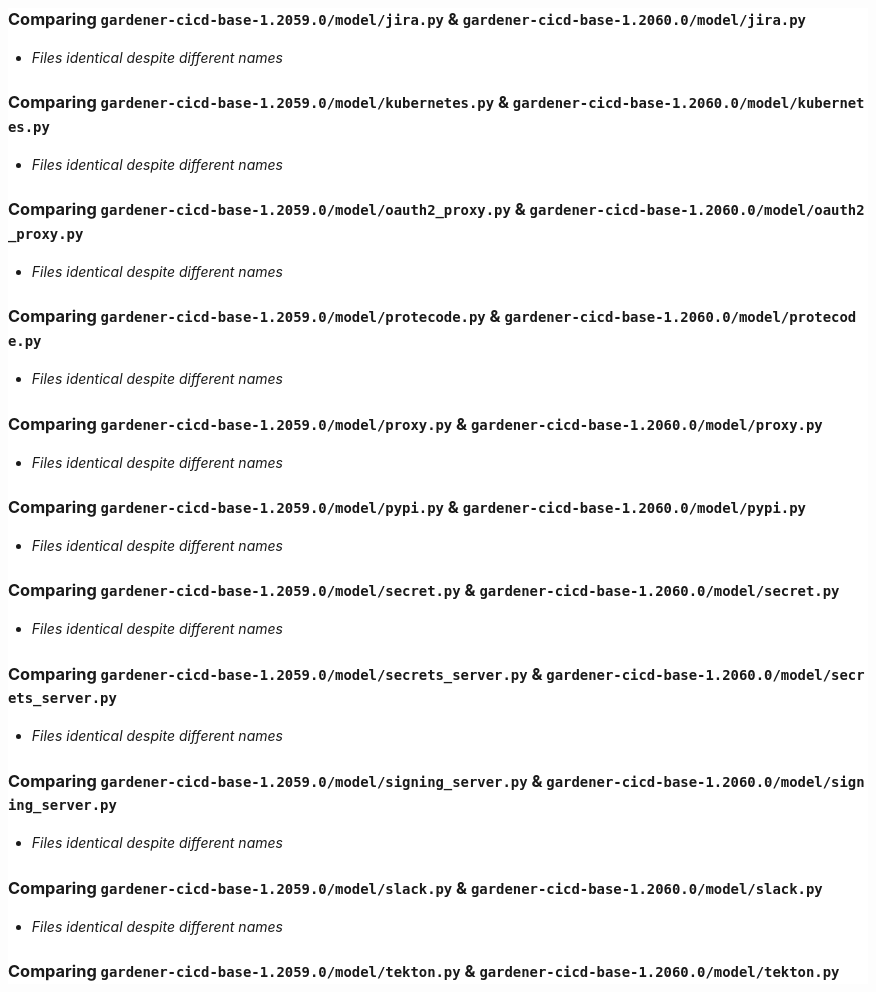 ### Comparing `gardener-cicd-base-1.2059.0/model/jira.py` & `gardener-cicd-base-1.2060.0/model/jira.py`

 * *Files identical despite different names*

### Comparing `gardener-cicd-base-1.2059.0/model/kubernetes.py` & `gardener-cicd-base-1.2060.0/model/kubernetes.py`

 * *Files identical despite different names*

### Comparing `gardener-cicd-base-1.2059.0/model/oauth2_proxy.py` & `gardener-cicd-base-1.2060.0/model/oauth2_proxy.py`

 * *Files identical despite different names*

### Comparing `gardener-cicd-base-1.2059.0/model/protecode.py` & `gardener-cicd-base-1.2060.0/model/protecode.py`

 * *Files identical despite different names*

### Comparing `gardener-cicd-base-1.2059.0/model/proxy.py` & `gardener-cicd-base-1.2060.0/model/proxy.py`

 * *Files identical despite different names*

### Comparing `gardener-cicd-base-1.2059.0/model/pypi.py` & `gardener-cicd-base-1.2060.0/model/pypi.py`

 * *Files identical despite different names*

### Comparing `gardener-cicd-base-1.2059.0/model/secret.py` & `gardener-cicd-base-1.2060.0/model/secret.py`

 * *Files identical despite different names*

### Comparing `gardener-cicd-base-1.2059.0/model/secrets_server.py` & `gardener-cicd-base-1.2060.0/model/secrets_server.py`

 * *Files identical despite different names*

### Comparing `gardener-cicd-base-1.2059.0/model/signing_server.py` & `gardener-cicd-base-1.2060.0/model/signing_server.py`

 * *Files identical despite different names*

### Comparing `gardener-cicd-base-1.2059.0/model/slack.py` & `gardener-cicd-base-1.2060.0/model/slack.py`

 * *Files identical despite different names*

### Comparing `gardener-cicd-base-1.2059.0/model/tekton.py` & `gardener-cicd-base-1.2060.0/model/tekton.py`
